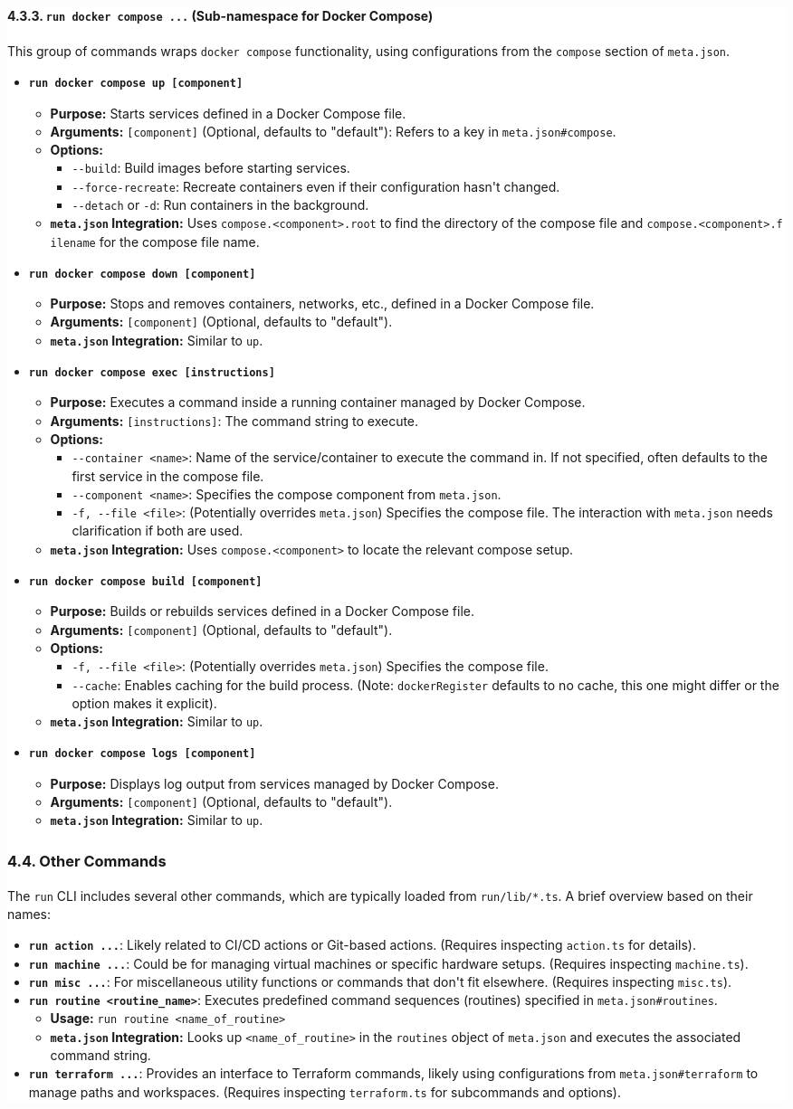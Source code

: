 #### 4.3.3. `run docker compose ...` (Sub-namespace for Docker Compose)

This group of commands wraps `docker compose` functionality, using configurations from the `compose` section of `meta.json`.

*   **`run docker compose up [component]`**
    *   **Purpose:** Starts services defined in a Docker Compose file.
    *   **Arguments:** `[component]` (Optional, defaults to "default"): Refers to a key in `meta.json#compose`.
    *   **Options:**
        *   `--build`: Build images before starting services.
        *   `--force-recreate`: Recreate containers even if their configuration hasn't changed.
        *   `--detach` or `-d`: Run containers in the background.
    *   **`meta.json` Integration:** Uses `compose.<component>.root` to find the directory of the compose file and `compose.<component>.filename` for the compose file name.

*   **`run docker compose down [component]`**
    *   **Purpose:** Stops and removes containers, networks, etc., defined in a Docker Compose file.
    *   **Arguments:** `[component]` (Optional, defaults to "default").
    *   **`meta.json` Integration:** Similar to `up`.

*   **`run docker compose exec [instructions]`**
    *   **Purpose:** Executes a command inside a running container managed by Docker Compose.
    *   **Arguments:** `[instructions]`: The command string to execute.
    *   **Options:**
        *   `--container <name>`: Name of the service/container to execute the command in. If not specified, often defaults to the first service in the compose file.
        *   `--component <name>`: Specifies the compose component from `meta.json`.
        *   `-f, --file <file>`: (Potentially overrides `meta.json`) Specifies the compose file. The interaction with `meta.json` needs clarification if both are used.
    *   **`meta.json` Integration:** Uses `compose.<component>` to locate the relevant compose setup.

*   **`run docker compose build [component]`**
    *   **Purpose:** Builds or rebuilds services defined in a Docker Compose file.
    *   **Arguments:** `[component]` (Optional, defaults to "default").
    *   **Options:**
        *   `-f, --file <file>`: (Potentially overrides `meta.json`) Specifies the compose file.
        *   `--cache`: Enables caching for the build process. (Note: `dockerRegister` defaults to no cache, this one might differ or the option makes it explicit).
    *   **`meta.json` Integration:** Similar to `up`.

*   **`run docker compose logs [component]`**
    *   **Purpose:** Displays log output from services managed by Docker Compose.
    *   **Arguments:** `[component]` (Optional, defaults to "default").
    *   **`meta.json` Integration:** Similar to `up`.

### 4.4. Other Commands

The `run` CLI includes several other commands, which are typically loaded from `run/lib/*.ts`. A brief overview based on their names:

*   **`run action ...`**: Likely related to CI/CD actions or Git-based actions. (Requires inspecting `action.ts` for details).
*   **`run machine ...`**: Could be for managing virtual machines or specific hardware setups. (Requires inspecting `machine.ts`).
*   **`run misc ...`**: For miscellaneous utility functions or commands that don't fit elsewhere. (Requires inspecting `misc.ts`).
*   **`run routine <routine_name>`**: Executes predefined command sequences (routines) specified in `meta.json#routines`.
    *   **Usage:** `run routine <name_of_routine>`
    *   **`meta.json` Integration:** Looks up `<name_of_routine>` in the `routines` object of `meta.json` and executes the associated command string.
*   **`run terraform ...`**: Provides an interface to Terraform commands, likely using configurations from `meta.json#terraform` to manage paths and workspaces. (Requires inspecting `terraform.ts` for subcommands and options).